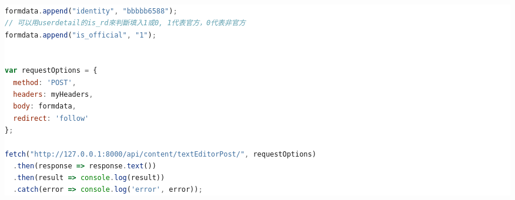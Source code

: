 ```js
formdata.append("identity", "bbbbb6588");
// 可以用userdetail的is_rd來判斷填入1或0, 1代表官方，0代表非官方
formdata.append("is_official", "1");


var requestOptions = {
  method: 'POST',
  headers: myHeaders,
  body: formdata,
  redirect: 'follow'
};

fetch("http://127.0.0.1:8000/api/content/textEditorPost/", requestOptions)
  .then(response => response.text())
  .then(result => console.log(result))
  .catch(error => console.log('error', error));
```
